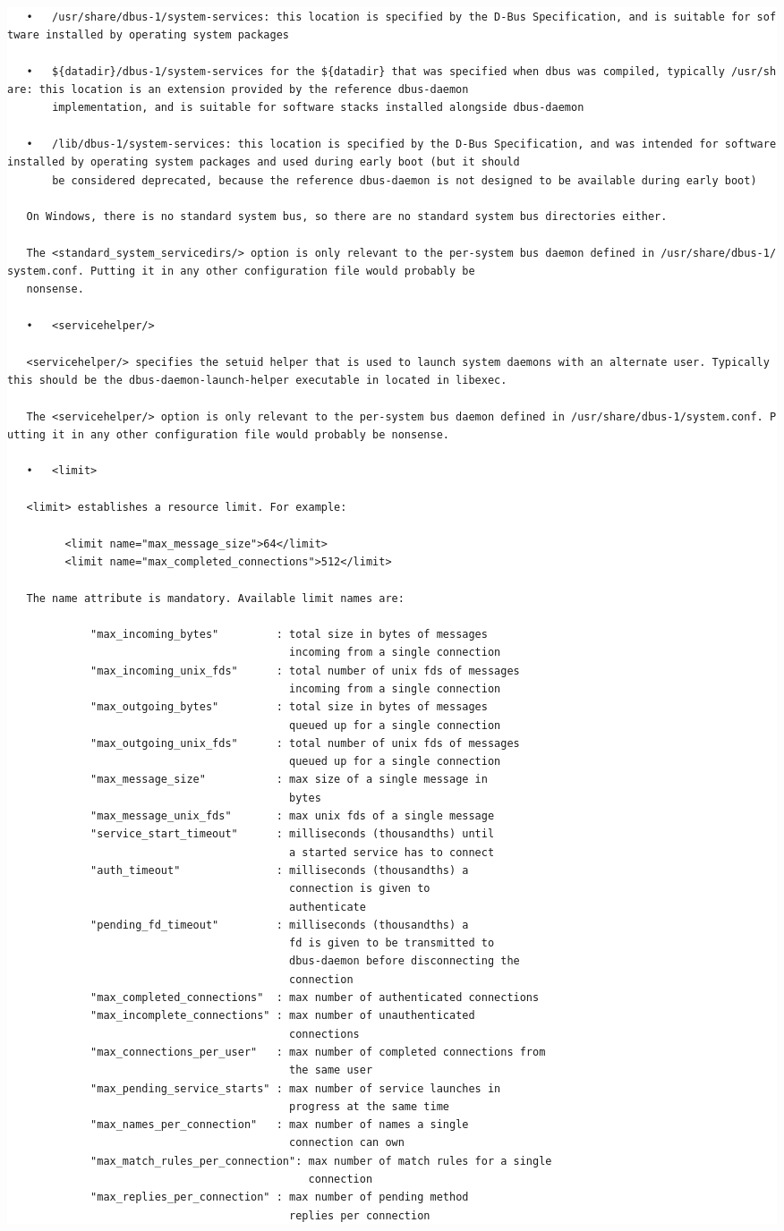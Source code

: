        •   /usr/share/dbus-1/system-services: this location is specified by the D-Bus Specification, and is suitable for software installed by operating system packages

       •   ${datadir}/dbus-1/system-services for the ${datadir} that was specified when dbus was compiled, typically /usr/share: this location is an extension provided by the reference dbus-daemon
           implementation, and is suitable for software stacks installed alongside dbus-daemon

       •   /lib/dbus-1/system-services: this location is specified by the D-Bus Specification, and was intended for software installed by operating system packages and used during early boot (but it should
           be considered deprecated, because the reference dbus-daemon is not designed to be available during early boot)

       On Windows, there is no standard system bus, so there are no standard system bus directories either.

       The <standard_system_servicedirs/> option is only relevant to the per-system bus daemon defined in /usr/share/dbus-1/system.conf. Putting it in any other configuration file would probably be
       nonsense.

       •   <servicehelper/>

       <servicehelper/> specifies the setuid helper that is used to launch system daemons with an alternate user. Typically this should be the dbus-daemon-launch-helper executable in located in libexec.

       The <servicehelper/> option is only relevant to the per-system bus daemon defined in /usr/share/dbus-1/system.conf. Putting it in any other configuration file would probably be nonsense.

       •   <limit>

       <limit> establishes a resource limit. For example:

             <limit name="max_message_size">64</limit>
             <limit name="max_completed_connections">512</limit>

       The name attribute is mandatory. Available limit names are:

                 "max_incoming_bytes"         : total size in bytes of messages
                                                incoming from a single connection
                 "max_incoming_unix_fds"      : total number of unix fds of messages
                                                incoming from a single connection
                 "max_outgoing_bytes"         : total size in bytes of messages
                                                queued up for a single connection
                 "max_outgoing_unix_fds"      : total number of unix fds of messages
                                                queued up for a single connection
                 "max_message_size"           : max size of a single message in
                                                bytes
                 "max_message_unix_fds"       : max unix fds of a single message
                 "service_start_timeout"      : milliseconds (thousandths) until
                                                a started service has to connect
                 "auth_timeout"               : milliseconds (thousandths) a
                                                connection is given to
                                                authenticate
                 "pending_fd_timeout"         : milliseconds (thousandths) a
                                                fd is given to be transmitted to
                                                dbus-daemon before disconnecting the
                                                connection
                 "max_completed_connections"  : max number of authenticated connections
                 "max_incomplete_connections" : max number of unauthenticated
                                                connections
                 "max_connections_per_user"   : max number of completed connections from
                                                the same user
                 "max_pending_service_starts" : max number of service launches in
                                                progress at the same time
                 "max_names_per_connection"   : max number of names a single
                                                connection can own
                 "max_match_rules_per_connection": max number of match rules for a single
                                                   connection
                 "max_replies_per_connection" : max number of pending method
                                                replies per connection